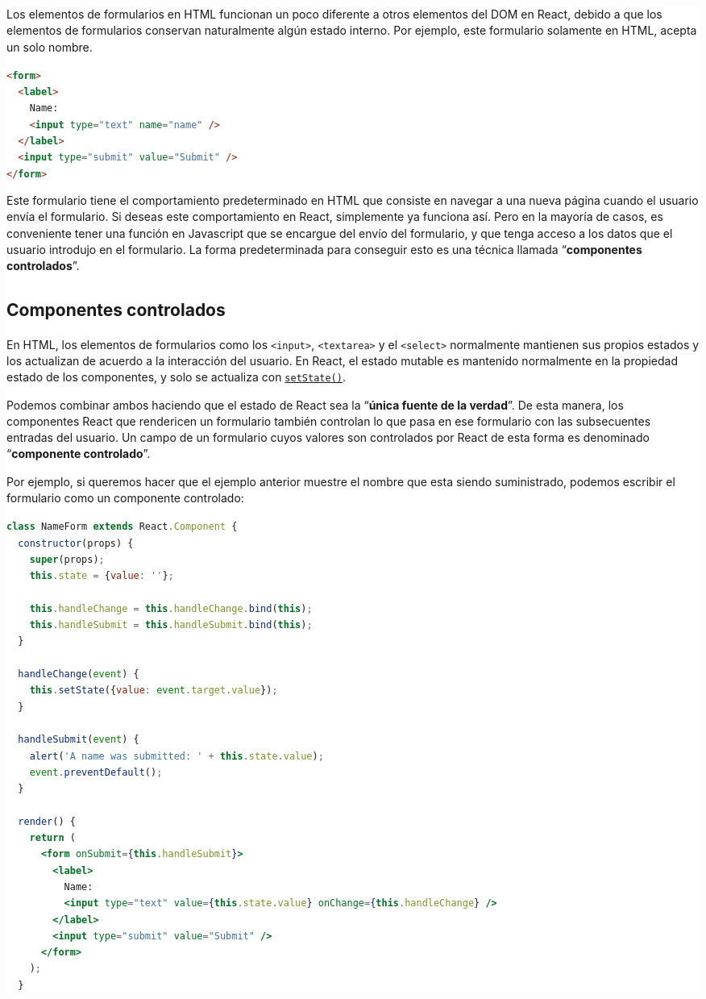 Los elementos de formularios en HTML funcionan un poco diferente a otros elementos del DOM en React, debido a que los elementos de formularios conservan naturalmente algún estado interno. Por ejemplo, este formulario solamente en HTML, acepta un solo nombre.

```html
<form>
  <label>
    Name:
    <input type="text" name="name" />
  </label>
  <input type="submit" value="Submit" />
</form>
```

Este formulario tiene el comportamiento predeterminado en HTML que consiste en navegar a una nueva página cuando el usuario envía el formulario. Si deseas este comportamiento en React, simplemente ya funciona así. Pero en la mayoría de casos, es conveniente tener una función en Javascript que se encargue del envío del formulario, y que tenga acceso a los datos que el usuario introdujo en el formulario. La forma predeterminada para conseguir esto es una técnica llamada “**componentes controlados**”.

## Componentes controlados

En HTML, los elementos de formularios como los `<input>`, `<textarea>` y el `<select>` normalmente mantienen sus propios estados y los actualizan de acuerdo a la interacción del usuario. En React, el estado mutable es mantenido normalmente en la propiedad estado de los componentes, y solo se actualiza con [`setState()`](https://es.reactjs.org/docs/react-component.html#setstate).

Podemos combinar ambos haciendo que el estado de React sea la “**única fuente de la verdad**”. De esta manera, los componentes React que rendericen un formulario también controlan lo que pasa en ese formulario con las subsecuentes entradas del usuario. Un campo de un formulario cuyos valores son controlados por React de esta forma es denominado “**componente controlado**”.

Por ejemplo, si queremos hacer que el ejemplo anterior muestre el nombre que esta siendo suministrado, podemos escribir el formulario como un componente controlado:

```jsx
class NameForm extends React.Component {
  constructor(props) {
    super(props);
    this.state = {value: ''};

    this.handleChange = this.handleChange.bind(this);
    this.handleSubmit = this.handleSubmit.bind(this);
  }

  handleChange(event) {
    this.setState({value: event.target.value});
  }

  handleSubmit(event) {
    alert('A name was submitted: ' + this.state.value);
    event.preventDefault();
  }

  render() {
    return (
      <form onSubmit={this.handleSubmit}>
        <label>
          Name:
          <input type="text" value={this.state.value} onChange={this.handleChange} />
        </label>
        <input type="submit" value="Submit" />
      </form>
    );
  }
```